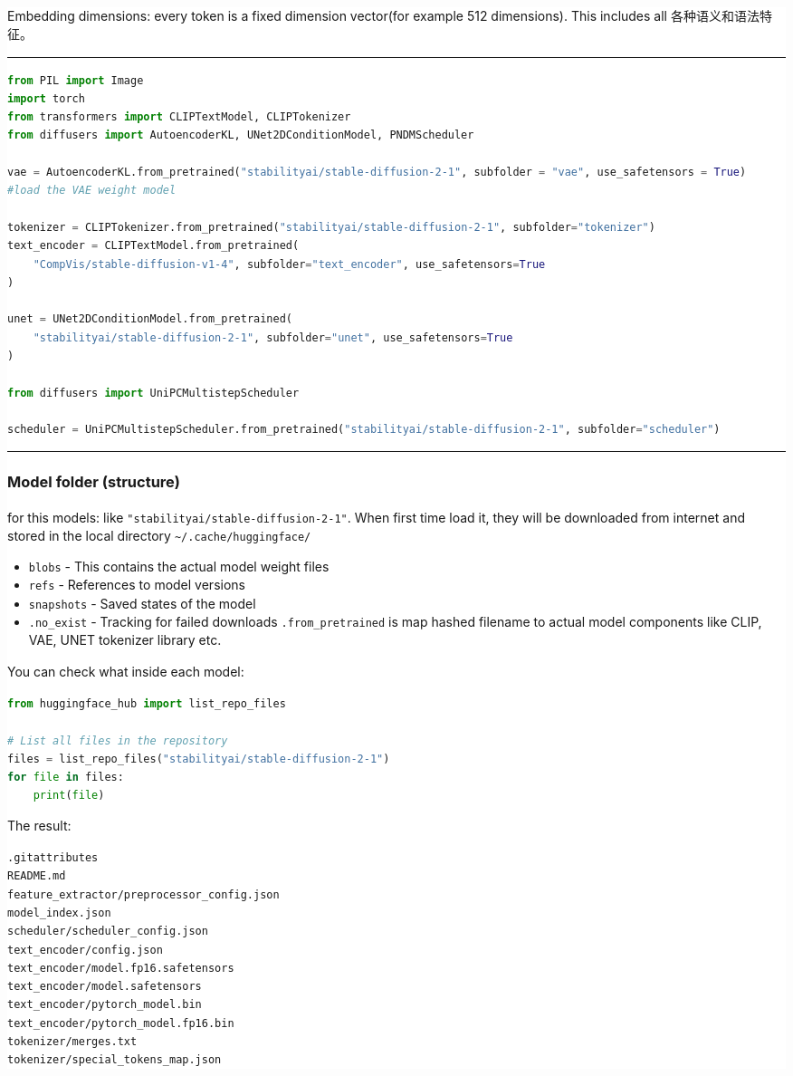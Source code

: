 Embedding dimensions:
every token is a fixed dimension vector(for example 512 dimensions). This includes all 各种语义和语法特征。


---
```python
from PIL import Image
import torch
from transformers import CLIPTextModel, CLIPTokenizer
from diffusers import AutoencoderKL, UNet2DConditionModel, PNDMScheduler

vae = AutoencoderKL.from_pretrained("stabilityai/stable-diffusion-2-1", subfolder = "vae", use_safetensors = True)
#load the VAE weight model

tokenizer = CLIPTokenizer.from_pretrained("stabilityai/stable-diffusion-2-1", subfolder="tokenizer")
text_encoder = CLIPTextModel.from_pretrained(
    "CompVis/stable-diffusion-v1-4", subfolder="text_encoder", use_safetensors=True
)

unet = UNet2DConditionModel.from_pretrained(
    "stabilityai/stable-diffusion-2-1", subfolder="unet", use_safetensors=True
)

from diffusers import UniPCMultistepScheduler

scheduler = UniPCMultistepScheduler.from_pretrained("stabilityai/stable-diffusion-2-1", subfolder="scheduler")

```
---
### Model folder (structure)
for this models:  like `"stabilityai/stable-diffusion-2-1"`. When first time load it, they will be downloaded from internet and stored in the local directory `~/.cache/huggingface/`
- `blobs` - This contains the actual model weight files
- `refs` - References to model versions
- `snapshots` - Saved states of the model
- `.no_exist` - Tracking for failed downloads
`.from_pretrained` is map hashed filename to actual model components like CLIP, VAE, UNET tokenizer library etc.

You can check what inside each model:
```python
from huggingface_hub import list_repo_files

# List all files in the repository
files = list_repo_files("stabilityai/stable-diffusion-2-1")
for file in files:
    print(file)
```
The result:
```
.gitattributes
README.md
feature_extractor/preprocessor_config.json
model_index.json
scheduler/scheduler_config.json
text_encoder/config.json
text_encoder/model.fp16.safetensors
text_encoder/model.safetensors
text_encoder/pytorch_model.bin
text_encoder/pytorch_model.fp16.bin
tokenizer/merges.txt
tokenizer/special_tokens_map.json
```
